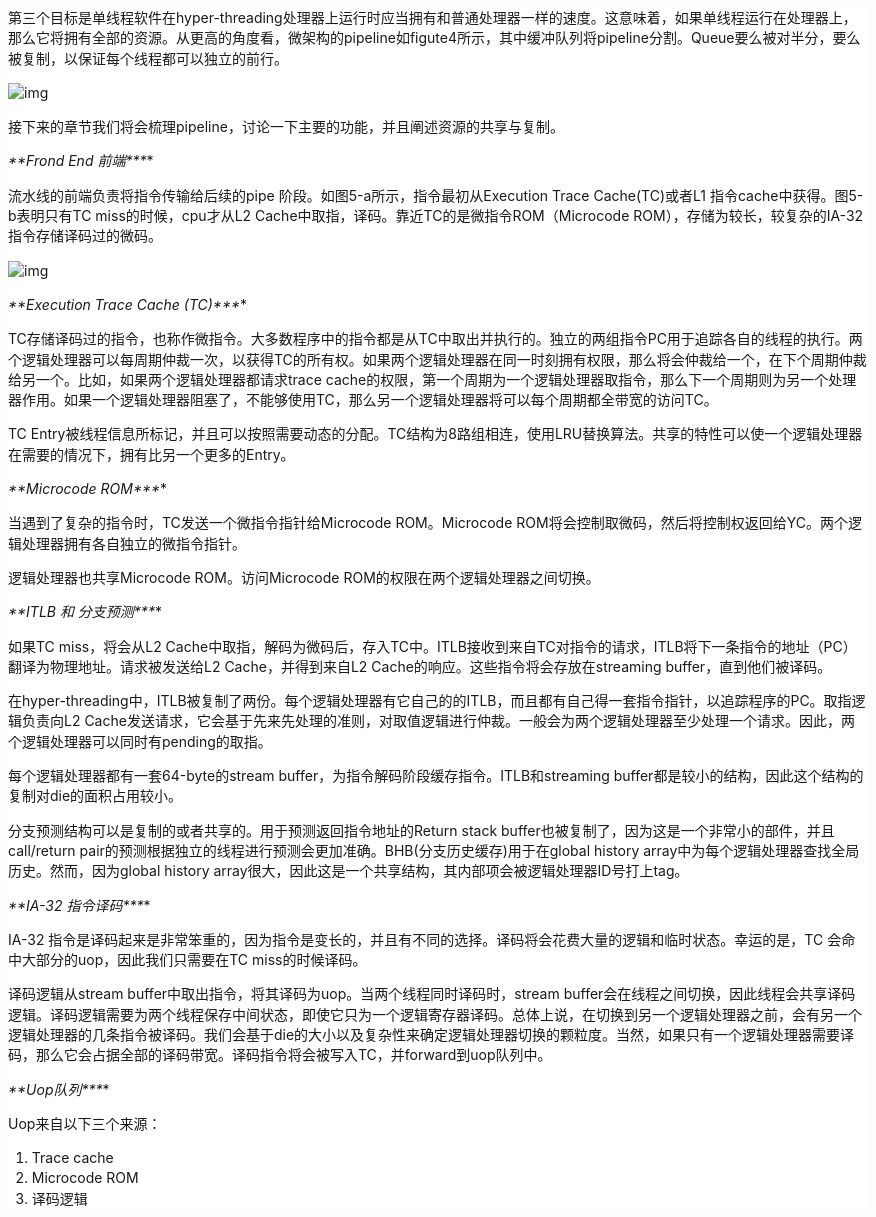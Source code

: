 第三个目标是单线程软件在hyper-threading处理器上运行时应当拥有和普通处理器一样的速度。这意味着，如果单线程运行在处理器上，那么它将拥有全部的资源。从更高的角度看，微架构的pipeline如figute4所示，其中缓冲队列将pipeline分割。Queue要么被对半分，要么被复制，以保证每个线程都可以独立的前行。

![img](/home/ejungon/Documents/收集的文章/超线程.assets/20200428182232174.png)

 

接下来的章节我们将会梳理pipeline，讨论一下主要的功能，并且阐述资源的共享与复制。

***\**\*Frond End 前端\*\**\***

流水线的前端负责将指令传输给后续的pipe 阶段。如图5-a所示，指令最初从Execution Trace Cache(TC)或者L1 指令cache中获得。图5-b表明只有TC miss的时候，cpu才从L2 Cache中取指，译码。靠近TC的是微指令ROM（Microcode ROM），存储为较长，较复杂的IA-32指令存储译码过的微码。

![img](/home/ejungon/Documents/收集的文章/超线程.assets/20200428182258809.png)

 

***\**\*Execution Trace Cache (TC)\*\**\***

TC存储译码过的指令，也称作微指令。大多数程序中的指令都是从TC中取出并执行的。独立的两组指令PC用于追踪各自的线程的执行。两个逻辑处理器可以每周期仲裁一次，以获得TC的所有权。如果两个逻辑处理器在同一时刻拥有权限，那么将会仲裁给一个，在下个周期仲裁给另一个。比如，如果两个逻辑处理器都请求trace cache的权限，第一个周期为一个逻辑处理器取指令，那么下一个周期则为另一个处理器作用。如果一个逻辑处理器阻塞了，不能够使用TC，那么另一个逻辑处理器将可以每个周期都全带宽的访问TC。

TC Entry被线程信息所标记，并且可以按照需要动态的分配。TC结构为8路组相连，使用LRU替换算法。共享的特性可以使一个逻辑处理器在需要的情况下，拥有比另一个更多的Entry。

***\**\*Microcode ROM\*\**\***

当遇到了复杂的指令时，TC发送一个微指令指针给Microcode ROM。Microcode ROM将会控制取微码，然后将控制权返回给YC。两个逻辑处理器拥有各自独立的微指令指针。

逻辑处理器也共享Microcode ROM。访问Microcode ROM的权限在两个逻辑处理器之间切换。

***\**\*ITLB 和 分支预测\*\**\***

如果TC miss，将会从L2 Cache中取指，解码为微码后，存入TC中。ITLB接收到来自TC对指令的请求，ITLB将下一条指令的地址（PC）翻译为物理地址。请求被发送给L2 Cache，并得到来自L2 Cache的响应。这些指令将会存放在streaming buffer，直到他们被译码。

在hyper-threading中，ITLB被复制了两份。每个逻辑处理器有它自己的的ITLB，而且都有自己得一套指令指针，以追踪程序的PC。取指逻辑负责向L2 Cache发送请求，它会基于先来先处理的准则，对取值逻辑进行仲裁。一般会为两个逻辑处理器至少处理一个请求。因此，两个逻辑处理器可以同时有pending的取指。

每个逻辑处理器都有一套64-byte的stream buffer，为指令解码阶段缓存指令。ITLB和streaming buffer都是较小的结构，因此这个结构的复制对die的面积占用较小。

分支预测结构可以是复制的或者共享的。用于预测返回指令地址的Return stack buffer也被复制了，因为这是一个非常小的部件，并且call/return pair的预测根据独立的线程进行预测会更加准确。BHB(分支历史缓存)用于在global history array中为每个逻辑处理器查找全局历史。然而，因为global history array很大，因此这是一个共享结构，其内部项会被逻辑处理器ID号打上tag。

***\**\*IA-32 指令译码\*\**\***

IA-32 指令是译码起来是非常笨重的，因为指令是变长的，并且有不同的选择。译码将会花费大量的逻辑和临时状态。幸运的是，TC 会命中大部分的uop，因此我们只需要在TC miss的时候译码。

译码逻辑从stream buffer中取出指令，将其译码为uop。当两个线程同时译码时，stream buffer会在线程之间切换，因此线程会共享译码逻辑。译码逻辑需要为两个线程保存中间状态，即使它只为一个逻辑寄存器译码。总体上说，在切换到另一个逻辑处理器之前，会有另一个逻辑处理器的几条指令被译码。我们会基于die的大小以及复杂性来确定逻辑处理器切换的颗粒度。当然，如果只有一个逻辑处理器需要译码，那么它会占据全部的译码带宽。译码指令将会被写入TC，并forward到uop队列中。

***\**\*Uop队列\*\**\***

Uop来自以下三个来源：

1. Trace cache
2. Microcode ROM
3. 译码逻辑
